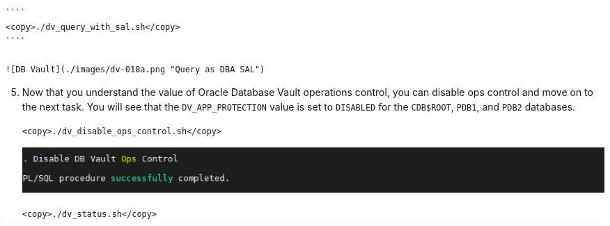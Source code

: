     ````
    <copy>./dv_query_with_sal.sh</copy>
    ````

    ![DB Vault](./images/dv-018a.png "Query as DBA SAL")


5. Now that you understand the value of Oracle Database Vault operations control, you can disable ops control and move on to the next task. You will see that the `DV_APP_PROTECTION` value is set to `DISABLED` for the `CDB$ROOT`, `PDB1`, and `PDB2` databases. 

    ````
    <copy>./dv_disable_ops_control.sh</copy>
    ````

    ![DB Vault](./images/dv-018b.png "Disable OPS control")

    ````
    <copy>./dv_status.sh</copy>
    ````
